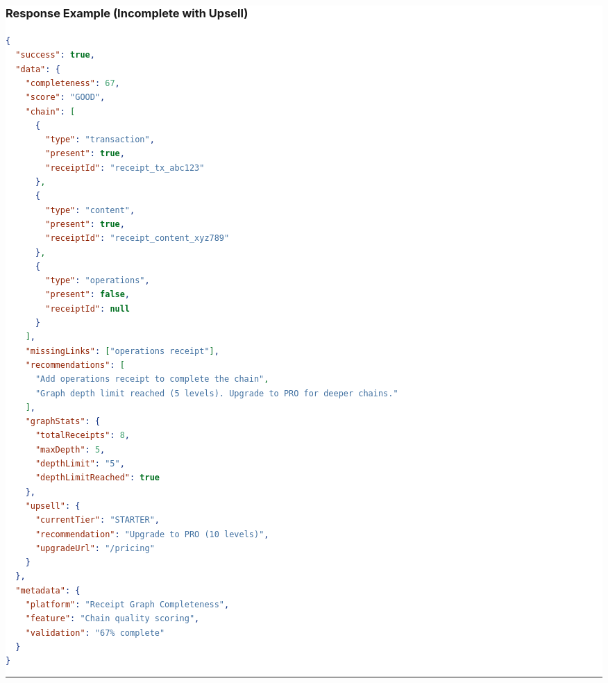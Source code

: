 ### Response Example (Incomplete with Upsell)
```json
{
  "success": true,
  "data": {
    "completeness": 67,
    "score": "GOOD",
    "chain": [
      {
        "type": "transaction",
        "present": true,
        "receiptId": "receipt_tx_abc123"
      },
      {
        "type": "content",
        "present": true,
        "receiptId": "receipt_content_xyz789"
      },
      {
        "type": "operations",
        "present": false,
        "receiptId": null
      }
    ],
    "missingLinks": ["operations receipt"],
    "recommendations": [
      "Add operations receipt to complete the chain",
      "Graph depth limit reached (5 levels). Upgrade to PRO for deeper chains."
    ],
    "graphStats": {
      "totalReceipts": 8,
      "maxDepth": 5,
      "depthLimit": "5",
      "depthLimitReached": true
    },
    "upsell": {
      "currentTier": "STARTER",
      "recommendation": "Upgrade to PRO (10 levels)",
      "upgradeUrl": "/pricing"
    }
  },
  "metadata": {
    "platform": "Receipt Graph Completeness",
    "feature": "Chain quality scoring",
    "validation": "67% complete"
  }
}
```

---
